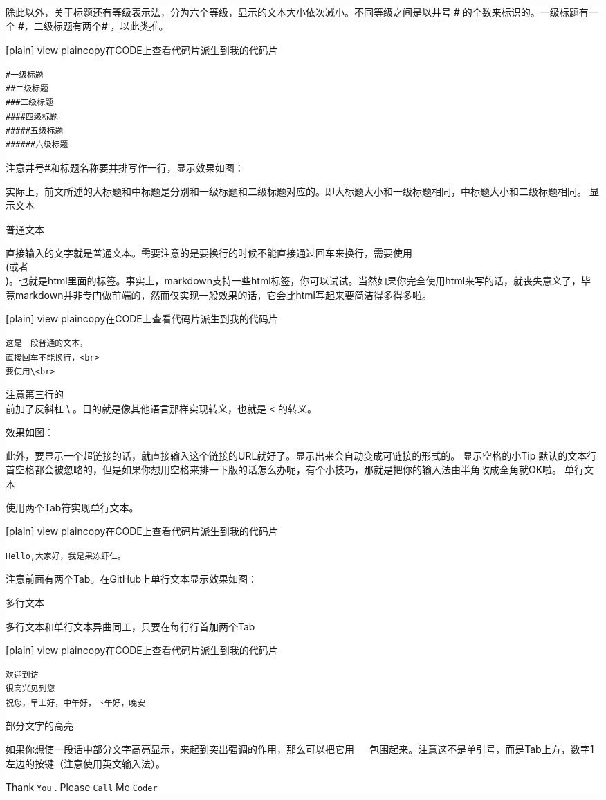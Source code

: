 除此以外，关于标题还有等级表示法，分为六个等级，显示的文本大小依次减小。不同等级之间是以井号  #  的个数来标识的。一级标题有一个 #，二级标题有两个# ，以此类推。

[plain] view plaincopy在CODE上查看代码片派生到我的代码片

    #一级标题  
    ##二级标题  
    ###三级标题  
    ####四级标题  
    #####五级标题  
    ######六级标题  

注意井号#和标题名称要并排写作一行，显示效果如图：


实际上，前文所述的大标题和中标题是分别和一级标题和二级标题对应的。即大标题大小和一级标题相同，中标题大小和二级标题相同。
显示文本


普通文本

直接输入的文字就是普通文本。需要注意的是要换行的时候不能直接通过回车来换行，需要使用<br>(或者<br/>)。也就是html里面的标签。事实上，markdown支持一些html标签，你可以试试。当然如果你完全使用html来写的话，就丧失意义了，毕竟markdown并非专门做前端的，然而仅实现一般效果的话，它会比html写起来要简洁得多得多啦。

[plain] view plaincopy在CODE上查看代码片派生到我的代码片

    这是一段普通的文本，  
    直接回车不能换行，<br>  
    要使用\<br>  

注意第三行的<br>前加了反斜杠 \ 。目的就是像其他语言那样实现转义，也就是 <  的转义。

效果如图：

此外，要显示一个超链接的话，就直接输入这个链接的URL就好了。显示出来会自动变成可链接的形式的。
显示空格的小Tip
默认的文本行首空格都会被忽略的，但是如果你想用空格来排一下版的话怎么办呢，有个小技巧，那就是把你的输入法由半角改成全角就OK啦。
单行文本

使用两个Tab符实现单行文本。

[plain] view plaincopy在CODE上查看代码片派生到我的代码片

    Hello,大家好，我是果冻虾仁。  

注意前面有两个Tab。在GitHub上单行文本显示效果如图：


多行文本

多行文本和单行文本异曲同工，只要在每行行首加两个Tab

[plain] view plaincopy在CODE上查看代码片派生到我的代码片

    欢迎到访  
    很高兴见到您  
    祝您，早上好，中午好，下午好，晚安  


部分文字的高亮

如果你想使一段话中部分文字高亮显示，来起到突出强调的作用，那么可以把它用 `  ` 包围起来。注意这不是单引号，而是Tab上方，数字1左边的按键（注意使用英文输入法）。

Thank `You` . Please `Call` Me `Coder`
